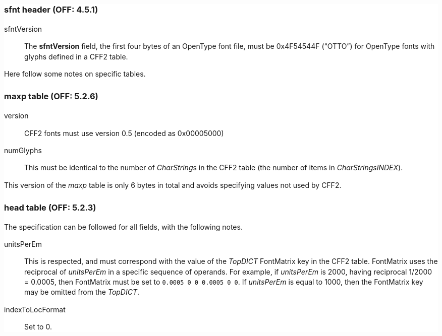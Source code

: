 ### sfnt header (OFF: 4.5.1)

<dl>
<dt>sfntVersion</dt>
<dd>

The **sfntVersion** field, the first four bytes of an OpenType font file, must be 0x4F54544F (“OTTO”) for OpenType fonts with glyphs defined in a CFF2 table.

</dd>

</dl>

Here follow some notes on specific tables.

### maxp table (OFF: 5.2.6)

<dl>

<dt>version</dt>
<dd>

CFF2 fonts must use version 0.5 (encoded as 0x00005000)

</dd>

<dt>numGlyphs</dt>
<dd>

This must be identical to the number of *CharString*s in the CFF2 table (the number of items in *CharStringsINDEX*).

</dd>

</dl>

This version of the *maxp* table is only 6 bytes in total and avoids specifying values not used by CFF2.

### head table (OFF: 5.2.3)

The specification can be followed for all fields, with the following notes.

<dl>
<dt>unitsPerEm</dt>
<dd>

This is respected, and must correspond with the value of the *TopDICT* FontMatrix key in the CFF2 table. FontMatrix uses the reciprocal of *unitsPerEm* in a specific sequence of operands. For example, if *unitsPerEm* is 2000, having reciprocal 1/2000 = 0.0005, then FontMatrix must be set to `0.0005 0 0 0.0005 0 0`. If *unitsPerEm* is equal to 1000, then the FontMatrix key may be omitted from the *TopDICT*.

</dd>

<dt>indexToLocFormat</dt>
<dd>

Set to 0.
